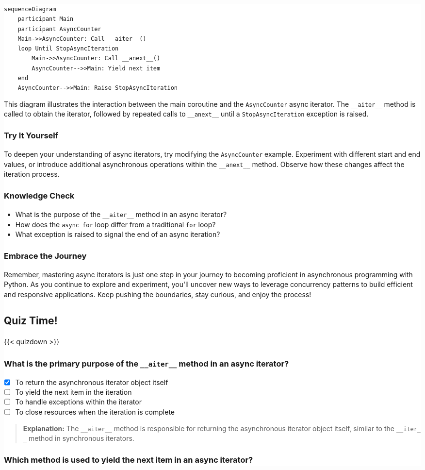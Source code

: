 ```mermaid
sequenceDiagram
    participant Main
    participant AsyncCounter
    Main->>AsyncCounter: Call __aiter__()
    loop Until StopAsyncIteration
        Main->>AsyncCounter: Call __anext__()
        AsyncCounter-->>Main: Yield next item
    end
    AsyncCounter-->>Main: Raise StopAsyncIteration
```

This diagram illustrates the interaction between the main coroutine and the `AsyncCounter` async iterator. The `__aiter__` method is called to obtain the iterator, followed by repeated calls to `__anext__` until a `StopAsyncIteration` exception is raised.

### Try It Yourself

To deepen your understanding of async iterators, try modifying the `AsyncCounter` example. Experiment with different start and end values, or introduce additional asynchronous operations within the `__anext__` method. Observe how these changes affect the iteration process.

### Knowledge Check

- What is the purpose of the `__aiter__` method in an async iterator?
- How does the `async for` loop differ from a traditional `for` loop?
- What exception is raised to signal the end of an async iteration?

### Embrace the Journey

Remember, mastering async iterators is just one step in your journey to becoming proficient in asynchronous programming with Python. As you continue to explore and experiment, you'll uncover new ways to leverage concurrency patterns to build efficient and responsive applications. Keep pushing the boundaries, stay curious, and enjoy the process!

## Quiz Time!

{{< quizdown >}}

### What is the primary purpose of the `__aiter__` method in an async iterator?

- [x] To return the asynchronous iterator object itself
- [ ] To yield the next item in the iteration
- [ ] To handle exceptions within the iterator
- [ ] To close resources when the iteration is complete

> **Explanation:** The `__aiter__` method is responsible for returning the asynchronous iterator object itself, similar to the `__iter__` method in synchronous iterators.

### Which method is used to yield the next item in an async iterator?
